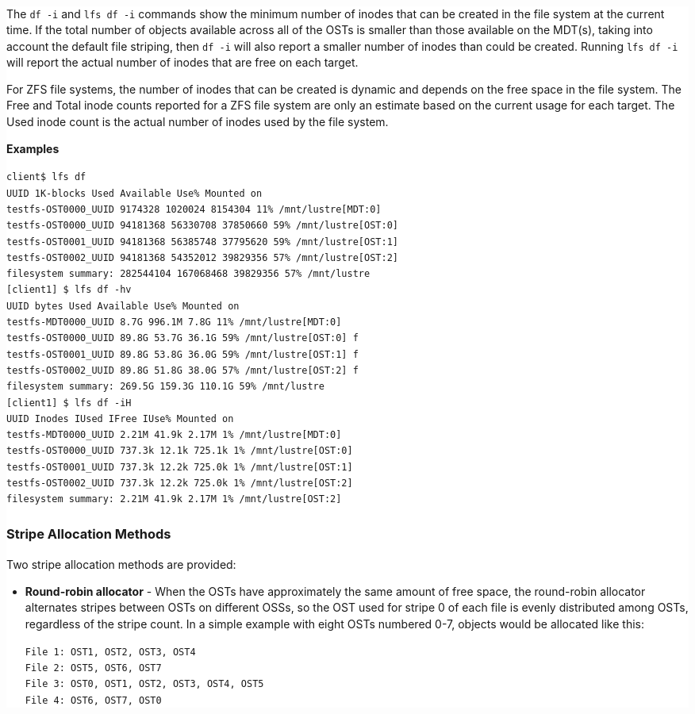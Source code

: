 The `df -i` and `lfs df -i` commands show the minimum number of inodes that can be created in the file system at the current time. If the total number of objects available across all of the OSTs is smaller than those available on the MDT(s), taking into account the default file striping, then `df -i` will also report a smaller number of inodes than could be created. Running `lfs df -i` will report the actual number of inodes that are free on each target.

For ZFS file systems, the number of inodes that can be created is dynamic and depends on the free space in the file system. The Free and Total inode counts reported for a ZFS file system are only an estimate based on the current usage for each target. The Used inode count is the actual number of inodes used by the file system.

**Examples**

```
client$ lfs df
UUID 1K-blocks Used Available Use% Mounted on
testfs-OST0000_UUID 9174328 1020024 8154304 11% /mnt/lustre[MDT:0]
testfs-OST0000_UUID 94181368 56330708 37850660 59% /mnt/lustre[OST:0]
testfs-OST0001_UUID 94181368 56385748 37795620 59% /mnt/lustre[OST:1]
testfs-OST0002_UUID 94181368 54352012 39829356 57% /mnt/lustre[OST:2]
filesystem summary: 282544104 167068468 39829356 57% /mnt/lustre
[client1] $ lfs df -hv
UUID bytes Used Available Use% Mounted on
testfs-MDT0000_UUID 8.7G 996.1M 7.8G 11% /mnt/lustre[MDT:0]
testfs-OST0000_UUID 89.8G 53.7G 36.1G 59% /mnt/lustre[OST:0] f
testfs-OST0001_UUID 89.8G 53.8G 36.0G 59% /mnt/lustre[OST:1] f
testfs-OST0002_UUID 89.8G 51.8G 38.0G 57% /mnt/lustre[OST:2] f
filesystem summary: 269.5G 159.3G 110.1G 59% /mnt/lustre
[client1] $ lfs df -iH
UUID Inodes IUsed IFree IUse% Mounted on
testfs-MDT0000_UUID 2.21M 41.9k 2.17M 1% /mnt/lustre[MDT:0]
testfs-OST0000_UUID 737.3k 12.1k 725.1k 1% /mnt/lustre[OST:0]
testfs-OST0001_UUID 737.3k 12.2k 725.0k 1% /mnt/lustre[OST:1]
testfs-OST0002_UUID 737.3k 12.2k 725.0k 1% /mnt/lustre[OST:2]
filesystem summary: 2.21M 41.9k 2.17M 1% /mnt/lustre[OST:2]
```

### Stripe Allocation Methods

Two stripe allocation methods are provided:

- **Round-robin allocator** - When the OSTs have approximately the same amount of free space, the round-robin allocator alternates stripes between OSTs on different OSSs, so the OST used for stripe 0 of each file is evenly distributed among OSTs, regardless of the stripe count. In a simple example with eight OSTs numbered 0-7, objects would be allocated like this:

  

  ```
  File 1: OST1, OST2, OST3, OST4
  File 2: OST5, OST6, OST7
  File 3: OST0, OST1, OST2, OST3, OST4, OST5
  File 4: OST6, OST7, OST0
  ```

  
